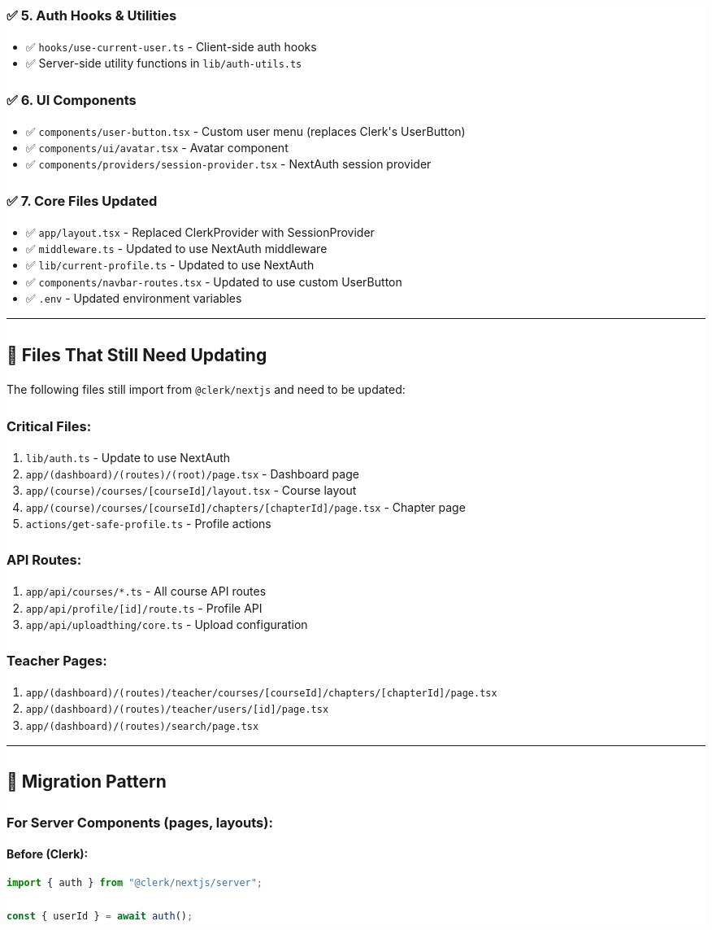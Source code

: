 ### ✅ **5. Auth Hooks & Utilities**
- ✅ `hooks/use-current-user.ts` - Client-side auth hooks
- ✅ Server-side utility functions in `lib/auth-utils.ts`

### ✅ **6. UI Components**
- ✅ `components/user-button.tsx` - Custom user menu (replaces Clerk's UserButton)
- ✅ `components/ui/avatar.tsx` - Avatar component
- ✅ `components/providers/session-provider.tsx` - NextAuth session provider

### ✅ **7. Core Files Updated**
- ✅ `app/layout.tsx` - Replaced ClerkProvider with SessionProvider
- ✅ `middleware.ts` - Updated to use NextAuth middleware
- ✅ `lib/current-profile.ts` - Updated to use NextAuth
- ✅ `components/navbar-routes.tsx` - Updated to use custom UserButton
- ✅ `.env` - Updated environment variables

---

## 🔄 **Files That Still Need Updating**

The following files still import from `@clerk/nextjs` and need to be updated:

### **Critical Files:**
1. `lib/auth.ts` - Update to use NextAuth
2. `app/(dashboard)/(routes)/(root)/page.tsx` - Dashboard page
3. `app/(course)/courses/[courseId]/layout.tsx` - Course layout
4. `app/(course)/courses/[courseId]/chapters/[chapterId]/page.tsx` - Chapter page
5. `actions/get-safe-profile.ts` - Profile actions

### **API Routes:**
1. `app/api/courses/*.ts` - All course API routes
2. `app/api/profile/[id]/route.ts` - Profile API
3. `app/api/uploadthing/core.ts` - Upload configuration

### **Teacher Pages:**
1. `app/(dashboard)/(routes)/teacher/courses/[courseId]/chapters/[chapterId]/page.tsx`
2. `app/(dashboard)/(routes)/teacher/users/[id]/page.tsx`
3. `app/(dashboard)/(routes)/search/page.tsx`

---

## 🔄 **Migration Pattern**

### **For Server Components (pages, layouts):**

**Before (Clerk):**
```typescript
import { auth } from "@clerk/nextjs/server";

const { userId } = await auth();
```
